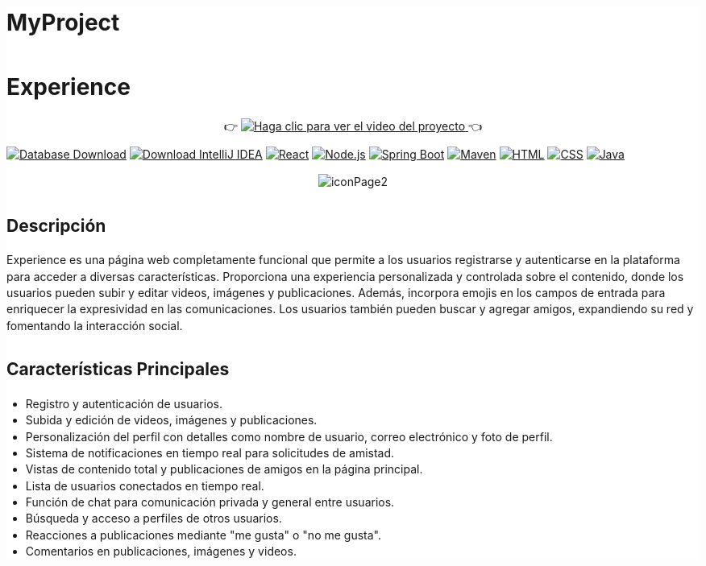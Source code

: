 # MyProject
# Experience


<p align="center">
  👉
  <a href="https://www.youtube.com/watch?v=OknDmeu9GZs">
        <img src="https://img.shields.io/badge/YouTube-Video%20del%20Proyecto-red" alt="Haga clic para ver el video del proyecto"> 
    </a>
👈
</p>




[![Database Download](https://img.shields.io/badge/Database-Download-blue)](https://drive.google.com/file/d/1I1FGF7gVnOAENQyFN3yu36JucukKFotp/view?usp=drive_link)
[![Download IntelliJ IDEA](https://img.shields.io/badge/download-IntelliJ%20IDEA-blue)](https://www.jetbrains.com/idea/download/)
[![React](https://img.shields.io/badge/React-^17.0.0-blue)](https://reactjs.org/)
[![Node.js](https://img.shields.io/badge/Node.js-^14.0.0-green)](https://nodejs.org/)
[![Spring Boot](https://img.shields.io/badge/Spring%20Boot-^2.5.0-brightgreen)](https://spring.io/projects/spring-boot)
[![Maven](https://img.shields.io/badge/Maven-^3.8.1-yellow)](https://maven.apache.org/)
[![HTML](https://img.shields.io/badge/HTML-5-orange)](https://developer.mozilla.org/en-US/docs/Web/HTML)
[![CSS](https://img.shields.io/badge/CSS-3-blue)](https://developer.mozilla.org/en-US/docs/Web/CSS)
[![Java](https://img.shields.io/badge/Java-^11.0-orange)](https://www.java.com/)

<p align="center">
  <img src="https://github.com/Bhanover/MyProject/assets/127310131/9a209c1d-556e-437b-bb39-788ba2322459" alt="iconPage2">
</p>


## Descripción
Experience es una página web completamente funcional que permite a los usuarios registrarse y autenticarse en la plataforma para acceder a diversas características. Proporciona una experiencia personalizada y controlada sobre el contenido, donde los usuarios pueden subir y editar videos, imágenes y publicaciones. Además, incorpora emojis en los campos de entrada para enriquecer la expresividad en las comunicaciones. Los usuarios también pueden buscar y agregar amigos, expandiendo su red y fomentando la interacción social.
 

## Características Principales
- Registro y autenticación de usuarios.
- Subida y edición de videos, imágenes y publicaciones.
- Personalización del perfil con detalles como nombre de usuario, correo electrónico y foto de perfil.
- Sistema de notificaciones en tiempo real para solicitudes de amistad.
- Vistas de contenido total y publicaciones de amigos en la página principal.
- Lista de usuarios conectados en tiempo real.
- Función de chat para comunicación privada y general entre usuarios.
- Búsqueda y acceso a perfiles de otros usuarios.
- Reacciones a publicaciones mediante "me gusta" o "no me gusta".
- Comentarios en publicaciones, imágenes y videos.
